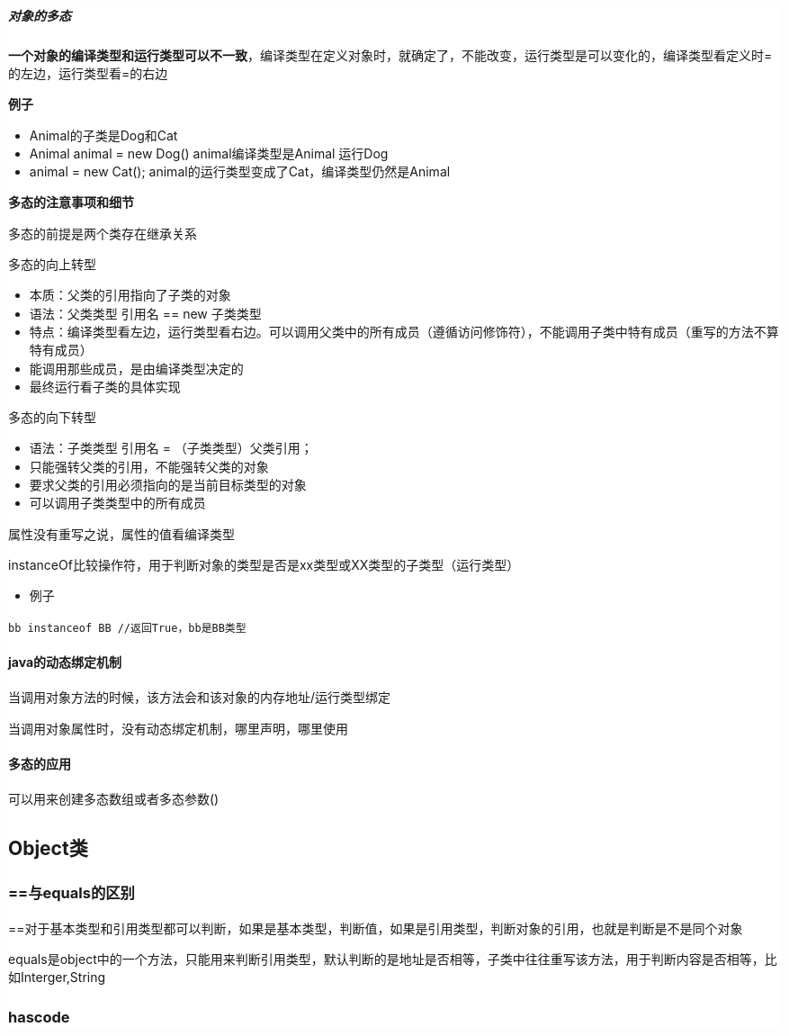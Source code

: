 ##### 对象的多态

**一个对象的编译类型和运行类型可以不一致**，编译类型在定义对象时，就确定了，不能改变，运行类型是可以变化的，编译类型看定义时=的左边，运行类型看=的右边

**例子**

- Animal的子类是Dog和Cat
- Animal animal = new Dog() animal编译类型是Animal 运行Dog
- animal = new Cat(); animal的运行类型变成了Cat，编译类型仍然是Animal

**多态的注意事项和细节**

多态的前提是两个类存在继承关系

多态的向上转型
- 本质：父类的引用指向了子类的对象
- 语法：父类类型 引用名 == new 子类类型
- 特点：编译类型看左边，运行类型看右边。可以调用父类中的所有成员（遵循访问修饰符），不能调用子类中特有成员（重写的方法不算特有成员）
- 能调用那些成员，是由编译类型决定的
- 最终运行看子类的具体实现


多态的向下转型
- 语法：子类类型 引用名 = （子类类型）父类引用；
- 只能强转父类的引用，不能强转父类的对象
- 要求父类的引用必须指向的是当前目标类型的对象
- 可以调用子类类型中的所有成员


属性没有重写之说，属性的值看编译类型

instanceOf比较操作符，用于判断对象的类型是否是xx类型或XX类型的子类型（运行类型）
- 例子
```
bb instanceof BB //返回True，bb是BB类型
```

#### java的动态绑定机制

当调用对象方法的时候，该方法会和该对象的内存地址/运行类型绑定

当调用对象属性时，没有动态绑定机制，哪里声明，哪里使用

#### 多态的应用

可以用来创建多态数组或者多态参数()

## Object类

### ==与equals的区别

==对于基本类型和引用类型都可以判断，如果是基本类型，判断值，如果是引用类型，判断对象的引用，也就是判断是不是同个对象

equals是object中的一个方法，只能用来判断引用类型，默认判断的是地址是否相等，子类中往往重写该方法，用于判断内容是否相等，比如Interger,String

### hascode

